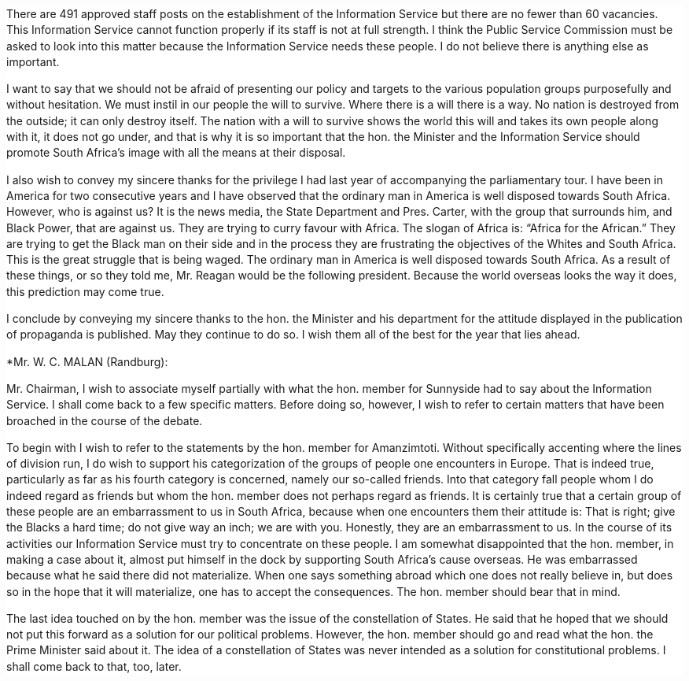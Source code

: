<p>There are 491 approved staff posts on the establishment of the Information Service but there are no fewer than 60 vacancies. This Information Service cannot function properly if its staff is not at full strength. I think <span class="col_6619-6620" refersTo="page_0042"/>the Public Service Commission must be asked to look into this matter because the Information Service needs these people. I do not believe there is anything else as important.</p>

<p>I want to say that we should not be afraid of presenting our policy and targets to the various population groups purposefully and without hesitation. We must instil in our people the will to survive. Where there is a will there is a way. No nation is destroyed from the outside; it can only destroy itself. The nation with a will to survive shows the world this will and takes its own people along with it, it does not go under, and that is why it is so important that the hon. the Minister and the Information Service should promote South Africa&#x2019;s image with all the means at their disposal.</p>

<p>I also wish to convey my sincere thanks for the privilege I had last year of accompanying the parliamentary tour. I have been in America for two consecutive years and I have observed that the ordinary man in America is well disposed towards South Africa. However, who is against us? It is the news media, the State Department and Pres. Carter, with the group that surrounds him, and Black Power, that are against us. They are trying to curry favour with Africa. The slogan of Africa is: &#x201C;Africa for the African.&#x201D; They are trying to get the Black man on their side and in the process they are frustrating the objectives of the Whites and South Africa. This is the great struggle that is being waged. The ordinary man in America is well disposed towards South Africa. As a result of these things, or so they told me, Mr. Reagan would be the following president. Because the world overseas looks the way it does, this prediction may come true.</p>

<p>I conclude by conveying my sincere thanks to the hon. the Minister and his department for the attitude displayed in the publication of propaganda is published. May they continue to do so. I wish them all of the best for the year that lies ahead.</p>

</speech>

<speech by="#malan">

<from>*Mr. <person refersTo="hansard_za">W. C. MALAN (Randburg)</person>:</from>

<p>Mr. Chairman, I wish to associate myself partially with what the hon. member for Sunnyside had to say about the Information Service. I shall come back to a few specific matters. Before doing so, however, I wish to refer to certain matters that have been broached in the course of the debate.</p>

<p>To begin with I wish to refer to the statements by the hon. member for Amanzimtoti. Without specifically accenting where the lines of division run, I do wish to support his categorization of the groups of people one encounters in Europe. That is indeed true, particularly as far as his fourth category is concerned, namely our so-called friends. Into that category fall people whom I do indeed regard as friends but whom the hon. member does not perhaps regard as friends. It is certainly true that a certain group of these people are an embarrassment to us in South Africa, because when one encounters them their attitude is: That is right; give the Blacks a hard time; do not give way an inch; we are with you. Honestly, they are an embarrassment to us. In the course of its activities our Information Service must try to concentrate on these people. I am somewhat disappointed that the hon. member, in making a case about it, almost put himself in the dock by supporting South Africa&#x2019;s cause overseas. He was embarrassed because what he said there did not materialize. When one says something abroad which one does not really believe in, but does so in the hope that it will materialize, one has to accept the consequences. The hon. member should bear that in mind.</p>

<p>The last idea touched on by the hon. member was the issue of the constellation of States. He said that he hoped that we should not put this forward as a solution for our political problems. However, the hon. member should go and read what the hon. the Prime Minister said about it. The idea of a constellation of States was never intended as a solution for constitutional problems. I shall come back to that, too, later.</p>
